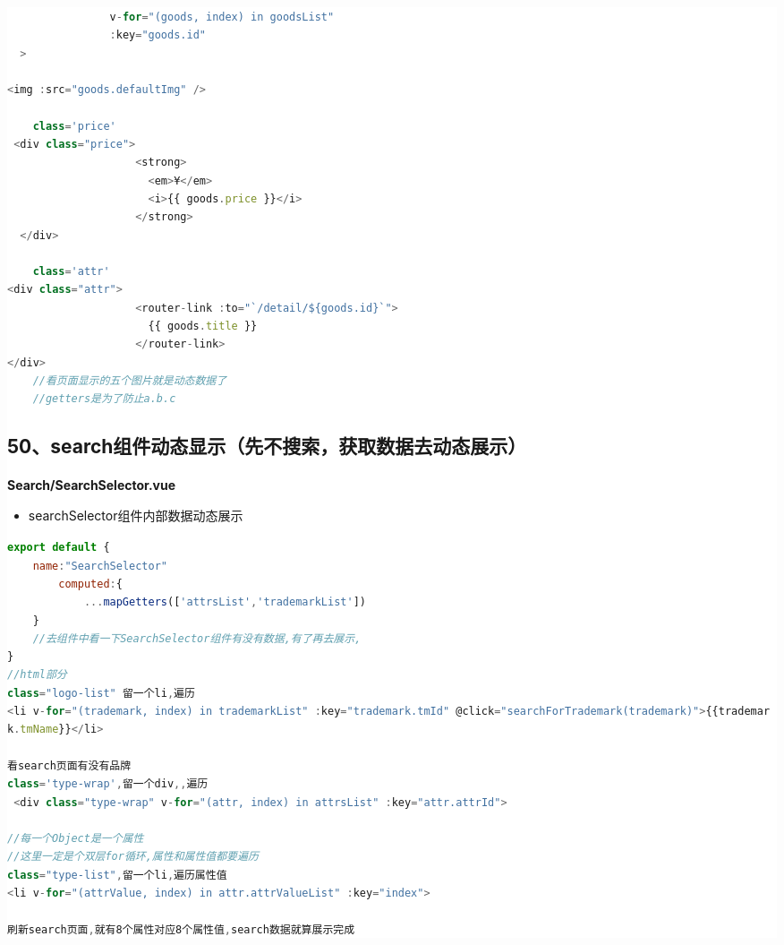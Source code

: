 ```js
                v-for="(goods, index) in goodsList"
                :key="goods.id"
  >
                    
<img :src="goods.defaultImg" />
    
    class='price'
 <div class="price">
                    <strong>
                      <em>¥</em>
                      <i>{{ goods.price }}</i>
                    </strong>
  </div>

    class='attr'
<div class="attr">
                    <router-link :to="`/detail/${goods.id}`">
                      {{ goods.title }}
                    </router-link>
</div>
    //看页面显示的五个图片就是动态数据了
    //getters是为了防止a.b.c
```

## 50、search组件动态显示（先不搜索，获取数据去动态展示）

**Search/SearchSelector.vue**

- searchSelector组件内部数据动态展示

```js
export default {
    name:"SearchSelector"
        computed:{
            ...mapGetters(['attrsList','trademarkList'])
    }
    //去组件中看一下SearchSelector组件有没有数据,有了再去展示,
}
//html部分
class="logo-list" 留一个li,遍历
<li v-for="(trademark, index) in trademarkList" :key="trademark.tmId" @click="searchForTrademark(trademark)">{{trademark.tmName}}</li>

看search页面有没有品牌
class='type-wrap',留一个div,,遍历
 <div class="type-wrap" v-for="(attr, index) in attrsList" :key="attr.attrId">
     
//每一个Object是一个属性
//这里一定是个双层for循环,属性和属性值都要遍历
class="type-list",留一个li,遍历属性值
<li v-for="(attrValue, index) in attr.attrValueList" :key="index">
    
刷新search页面,就有8个属性对应8个属性值,search数据就算展示完成

```
